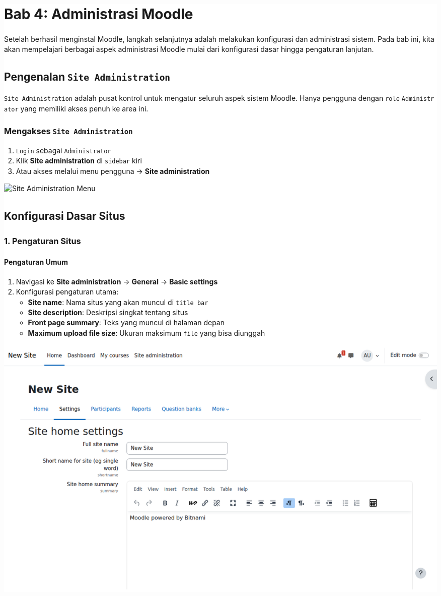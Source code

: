 # Bab 4: Administrasi Moodle

Setelah berhasil menginstal Moodle, langkah selanjutnya adalah melakukan konfigurasi dan administrasi sistem. Pada bab ini, kita akan mempelajari berbagai aspek administrasi Moodle mulai dari konfigurasi dasar hingga pengaturan lanjutan.

## Pengenalan `Site Administration`

`Site Administration` adalah pusat kontrol untuk mengatur seluruh aspek sistem Moodle. Hanya pengguna dengan `role` `Administrator` yang memiliki akses penuh ke area ini.

### Mengakses `Site Administration`

1. `Login` sebagai `Administrator`
2. Klik **Site administration** di `sidebar` kiri
3. Atau akses melalui menu pengguna → **Site administration**

![Site Administration Menu](img/administrasi/01-site-administration-main.png)

## Konfigurasi Dasar Situs

### 1. Pengaturan Situs

#### Pengaturan Umum
1. Navigasi ke **Site administration** → **General** → **Basic settings**
2. Konfigurasi pengaturan utama:
   - **Site name**: Nama situs yang akan muncul di `title bar`
   - **Site description**: Deskripsi singkat tentang situs
   - **Front page summary**: Teks yang muncul di halaman depan
   - **Maximum upload file size**: Ukuran maksimum `file` yang bisa diunggah

![Basic Settings](img/administrasi/02-basic-settings.png)
